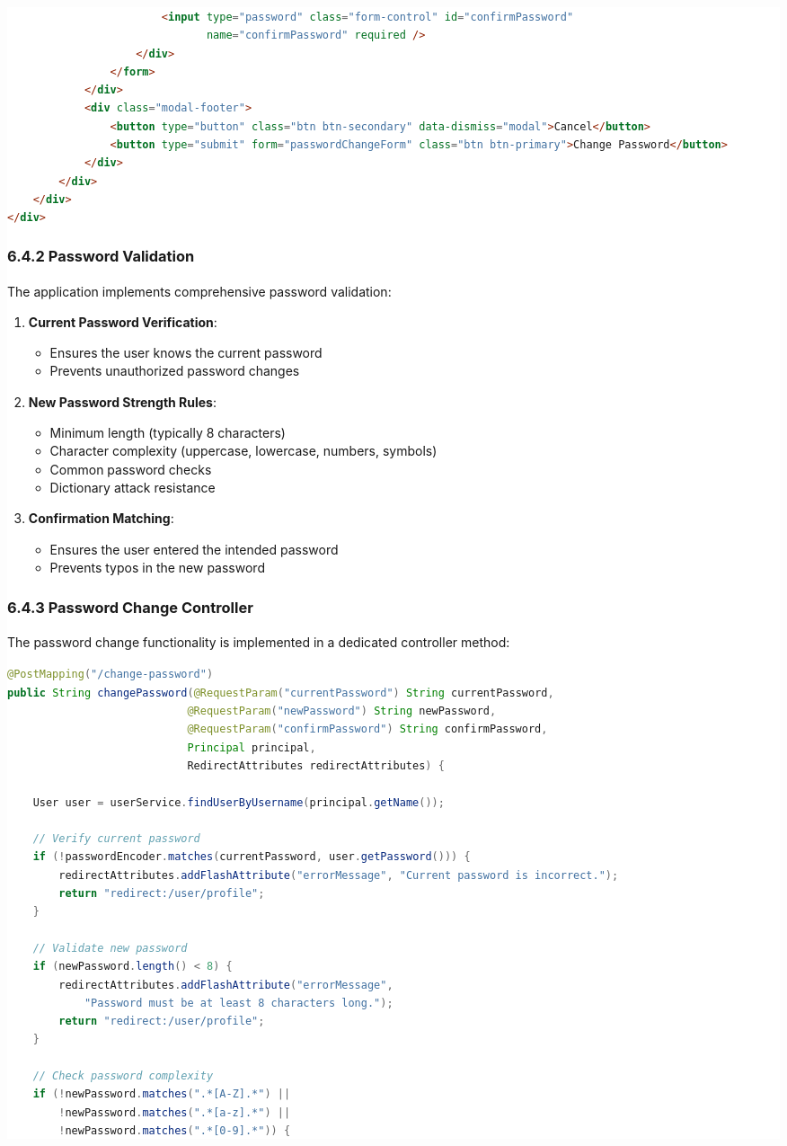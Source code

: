 ```html
                        <input type="password" class="form-control" id="confirmPassword" 
                               name="confirmPassword" required />
                    </div>
                </form>
            </div>
            <div class="modal-footer">
                <button type="button" class="btn btn-secondary" data-dismiss="modal">Cancel</button>
                <button type="submit" form="passwordChangeForm" class="btn btn-primary">Change Password</button>
            </div>
        </div>
    </div>
</div>
```

### 6.4.2 Password Validation

The application implements comprehensive password validation:

1. **Current Password Verification**:
   - Ensures the user knows the current password
   - Prevents unauthorized password changes

2. **New Password Strength Rules**:
   - Minimum length (typically 8 characters)
   - Character complexity (uppercase, lowercase, numbers, symbols)
   - Common password checks
   - Dictionary attack resistance

3. **Confirmation Matching**:
   - Ensures the user entered the intended password
   - Prevents typos in the new password

### 6.4.3 Password Change Controller

The password change functionality is implemented in a dedicated controller method:

```java
@PostMapping("/change-password")
public String changePassword(@RequestParam("currentPassword") String currentPassword,
                            @RequestParam("newPassword") String newPassword,
                            @RequestParam("confirmPassword") String confirmPassword,
                            Principal principal,
                            RedirectAttributes redirectAttributes) {
    
    User user = userService.findUserByUsername(principal.getName());
    
    // Verify current password
    if (!passwordEncoder.matches(currentPassword, user.getPassword())) {
        redirectAttributes.addFlashAttribute("errorMessage", "Current password is incorrect.");
        return "redirect:/user/profile";
    }
    
    // Validate new password
    if (newPassword.length() < 8) {
        redirectAttributes.addFlashAttribute("errorMessage", 
            "Password must be at least 8 characters long.");
        return "redirect:/user/profile";
    }
    
    // Check password complexity
    if (!newPassword.matches(".*[A-Z].*") || 
        !newPassword.matches(".*[a-z].*") || 
        !newPassword.matches(".*[0-9].*")) {
```